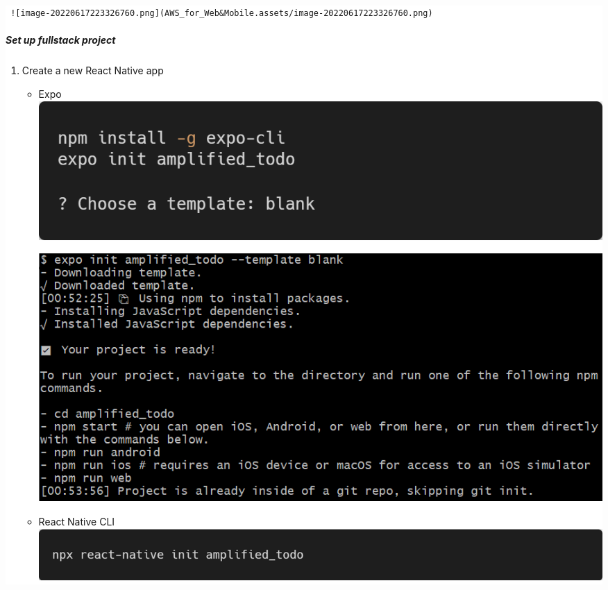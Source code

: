      ![image-20220617223326760.png](AWS_for_Web&Mobile.assets/image-20220617223326760.png)

    

##### Set up fullstack project

1. Create a new React Native app 

   - Expo 
     ![Expo](AWS_for_Web&Mobile.assets/expo.png)

     ![image-20220618005551916](AWS_for_Web&Mobile.assets/image-20220618005551916.png)

   - React Native CLI 
     ![React Native CLI](AWS_for_Web&Mobile.assets/react_native_cli.png)
